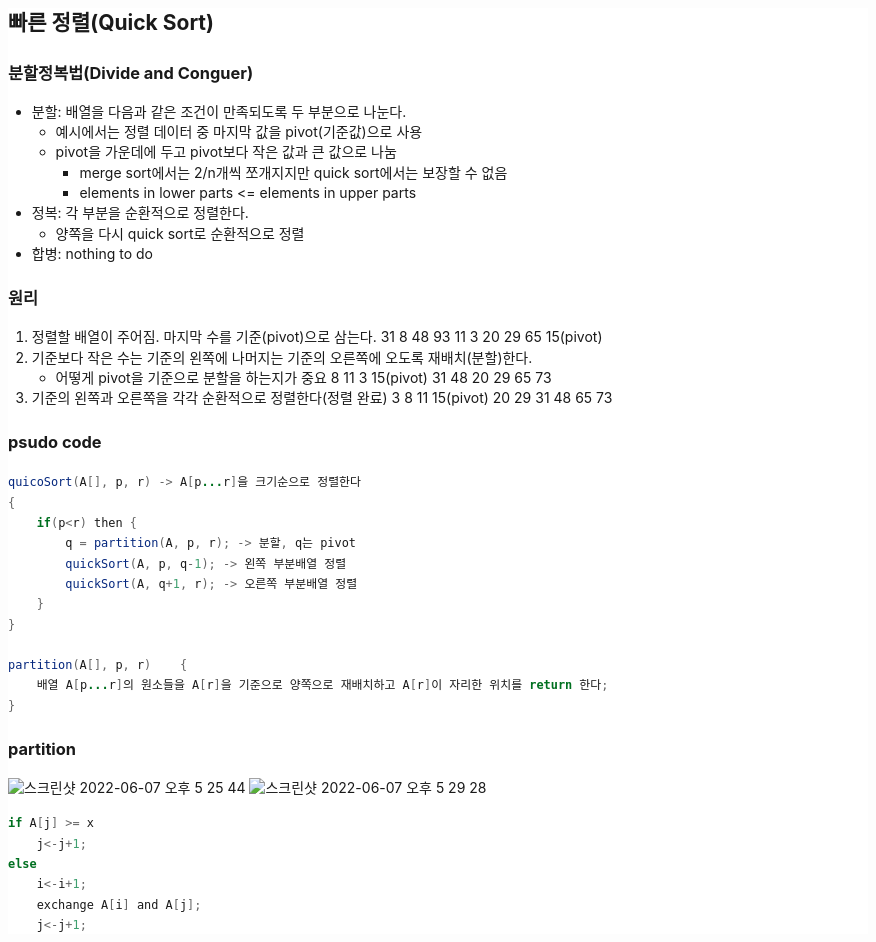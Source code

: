 ## 빠른 정렬(Quick Sort)

### 분할정복법(Divide and Conguer)

- 분할: 배열을 다음과 같은 조건이 만족되도록 두 부분으로 나눈다.
  - 예시에서는 정렬 데이터 중 마지막 값을 pivot(기준값)으로 사용
  - pivot을 가운데에 두고 pivot보다 작은 값과 큰 값으로 나눔
    - merge sort에서는 2/n개씩 쪼개지지만 quick sort에서는 보장할 수 없음
    - elements in lower parts <= elements in upper parts
- 정복: 각 부분을 순환적으로 정렬한다.
  - 양쪽을 다시 quick sort로 순환적으로 정렬
- 합병: nothing to do

### 원리

1. 정렬할 배열이 주어짐. 마지막 수를 기준(pivot)으로 삼는다.
   31 8 48 93 11 3 20 29 65 15(pivot)
2. 기준보다 작은 수는 기준의 왼쪽에 나머지는 기준의 오른쪽에 오도록 재배치(분할)한다.
   - 어떻게 pivot을 기준으로 분할을 하는지가 중요
     8 11 3 15(pivot) 31 48 20 29 65 73
3. 기준의 왼쪽과 오른쪽을 각각 순환적으로 정렬한다(정렬 완료)
   3 8 11 15(pivot) 20 29 31 48 65 73

### psudo code

```java
quicoSort(A[], p, r) -> A[p...r]을 크기순으로 정렬한다
{
    if(p<r) then {
        q = partition(A, p, r); -> 분할, q는 pivot
        quickSort(A, p, q-1); -> 왼쪽 부분배열 정렬
        quickSort(A, q+1, r); -> 오른쪽 부분배열 정렬
    }
}

partition(A[], p, r)    {
    배열 A[p...r]의 원소들을 A[r]을 기준으로 양쪽으로 재배치하고 A[r]이 자리한 위치를 return 한다;
}
```

### partition

<img width="494" alt="스크린샷 2022-06-07 오후 5 25 44" src="https://user-images.githubusercontent.com/52994378/172334496-a18e86e8-e468-48ea-89fa-2e41118edcee.png">
<img width="472" alt="스크린샷 2022-06-07 오후 5 29 28" src="https://user-images.githubusercontent.com/52994378/172334569-c3f388f4-c12c-4874-8efe-9235333c6a3f.png">

```java
if A[j] >= x
    j<-j+1;
else
    i<-i+1;
    exchange A[i] and A[j];
    j<-j+1;
```
